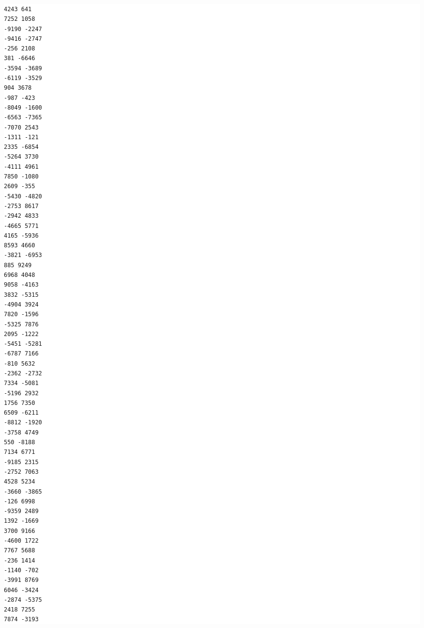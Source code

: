```input1
4243 641
7252 1058
-9190 -2247
-9416 -2747
-256 2108
381 -6646
-3594 -3689
-6119 -3529
904 3678
-987 -423
-8049 -1600
-6563 -7365
-7070 2543
-1311 -121
2335 -6854
-5264 3730
-4111 4961
7850 -1080
2609 -355
-5430 -4820
-2753 8617
-2942 4833
-4665 5771
4165 -5936
8593 4660
-3821 -6953
885 9249
6968 4048
9058 -4163
3832 -5315
-4904 3924
7820 -1596
-5325 7876
2095 -1222
-5451 -5281
-6787 7166
-810 5632
-2362 -2732
7334 -5081
-5196 2932
1756 7350
6509 -6211
-8812 -1920
-3758 4749
550 -8188
7134 6771
-9185 2315
-2752 7063
4528 5234
-3660 -3865
-126 6998
-9359 2489
1392 -1669
3700 9166
-4600 1722
7767 5688
-236 1414
-1140 -702
-3991 8769
6046 -3424
-2874 -5375
2418 7255
7874 -3193
```